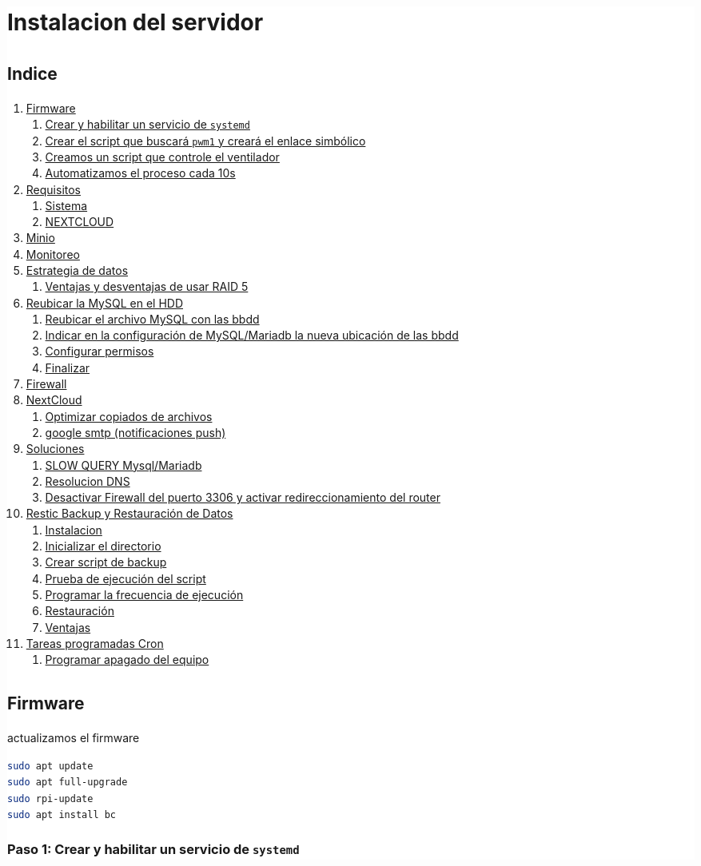 # Instalacion del servidor
## Indice

1. [Firmware](#firmware)
    1. [Crear y habilitar un servicio de `systemd`](#paso-1-crear-y-habilitar-un-servicio-de-systemd)
    1. [Crear el script que buscará `pwm1` y creará el enlace simbólico](#paso-2-crear-el-script-que-buscará-pwm1-y-creará-el-enlace-simbólico)
    1. [Creamos un script que controle el ventilador](#3-creamos-un-script-que-controle-el-ventilador)
    1. [Automatizamos el proceso cada 10s](#4-automatizamos-el-proceso-cada-10s)
1. [Requisitos](#requisitos)
    1. [Sistema](#sistema)
    1. [NEXTCLOUD](#nextcloud)
1. [Minio](#minio)
1. [Monitoreo](#monitoreo)
1. [Estrategia de datos](#estrategia-de-datos)
    1. [Ventajas y desventajas de usar RAID 5](#ventajas-y-desventajas-de-usar-raid-5)
1. [Reubicar la MySQL en el HDD](#reubicar-la-mysql-en-el-hdd)
    1. [Reubicar el archivo MySQL con las bbdd](#reubicar-el-archivo-mysql-con-las-bbdd)
    1. [Indicar en la configuración de MySQL/Mariadb la nueva ubicación de las bbdd](#indicar-en-la-configuración-de-mysqlmariadb-la-nueva-ubicación-de-las-bbdd)
    1. [Configurar permisos](#configurar-permisos)
    1. [Finalizar](#finalizar)
1. [Firewall](#firewall)
1. [NextCloud](#nextcloud)
    1. [Optimizar copiados de archivos](#optimizar-copiados-de-archivos)
    1. [google smtp (notificaciones push)](#google-smtp-notificaciones-push)
1. [Soluciones](#soluciones)
    1. [SLOW QUERY Mysql/Mariadb](#slow-query-mysqlmariadb)
    1. [Resolucion DNS](#resolucion-dns)
    1. [Desactivar Firewall del puerto 3306 y activar redireccionamiento del router](#desactivar-firewall-del-puerto-3306-y-activar-redireccionamiento-del-router)
1. [Restic Backup y Restauración de Datos](#restic-backup-y-restauración-de-datos)
    1. [Instalacion](#instalar-restic)
    1. [Inicializar el directorio](#inicializar-el-directorio)
    1. [Crear script de backup](#crear-script-de-backup)
    1. [Prueba de ejecución del script](#prueba-de-ejecución-del-script)
    1. [Programar la frecuencia de ejecución](#programar-la-frecuencia-de-ejecución)
    1. [Restauración](#restauración)
    1. [Ventajas](#ventajas-de-restic)
1. [Tareas programadas Cron](#tareas-programadas-cron)
    1. [Programar apagado del equipo](#apagar-el-equipo)

## Firmware
actualizamos el firmware
```bash
sudo apt update
sudo apt full-upgrade
sudo rpi-update
sudo apt install bc
```
### Paso 1: Crear y habilitar un servicio de `systemd`
